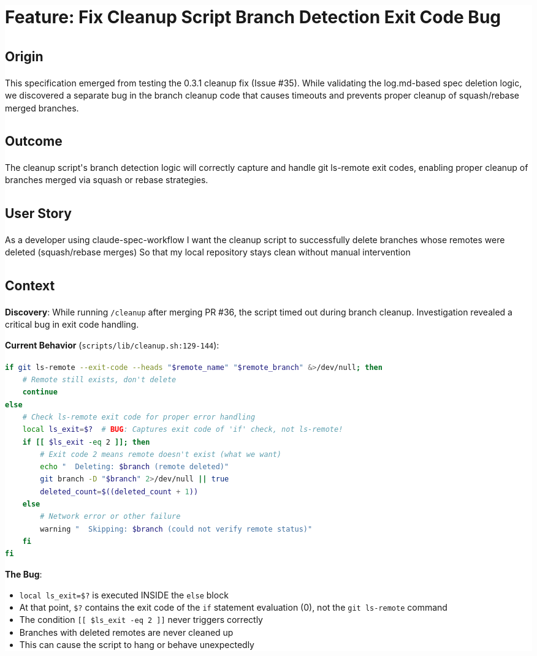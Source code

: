 # Feature: Fix Cleanup Script Branch Detection Exit Code Bug

## Origin
This specification emerged from testing the 0.3.1 cleanup fix (Issue #35). While validating the log.md-based spec deletion logic, we discovered a separate bug in the branch cleanup code that causes timeouts and prevents proper cleanup of squash/rebase merged branches.

## Outcome
The cleanup script's branch detection logic will correctly capture and handle git ls-remote exit codes, enabling proper cleanup of branches merged via squash or rebase strategies.

## User Story
As a developer using claude-spec-workflow
I want the cleanup script to successfully delete branches whose remotes were deleted (squash/rebase merges)
So that my local repository stays clean without manual intervention

## Context

**Discovery**: While running `/cleanup` after merging PR #36, the script timed out during branch cleanup. Investigation revealed a critical bug in exit code handling.

**Current Behavior** (`scripts/lib/cleanup.sh:129-144`):
```bash
if git ls-remote --exit-code --heads "$remote_name" "$remote_branch" &>/dev/null; then
    # Remote still exists, don't delete
    continue
else
    # Check ls-remote exit code for proper error handling
    local ls_exit=$?  # BUG: Captures exit code of 'if' check, not ls-remote!
    if [[ $ls_exit -eq 2 ]]; then
        # Exit code 2 means remote doesn't exist (what we want)
        echo "  Deleting: $branch (remote deleted)"
        git branch -D "$branch" 2>/dev/null || true
        deleted_count=$((deleted_count + 1))
    else
        # Network error or other failure
        warning "  Skipping: $branch (could not verify remote status)"
    fi
fi
```

**The Bug**:
- `local ls_exit=$?` is executed INSIDE the `else` block
- At that point, `$?` contains the exit code of the `if` statement evaluation (0), not the `git ls-remote` command
- The condition `[[ $ls_exit -eq 2 ]]` never triggers correctly
- Branches with deleted remotes are never cleaned up
- This can cause the script to hang or behave unexpectedly
